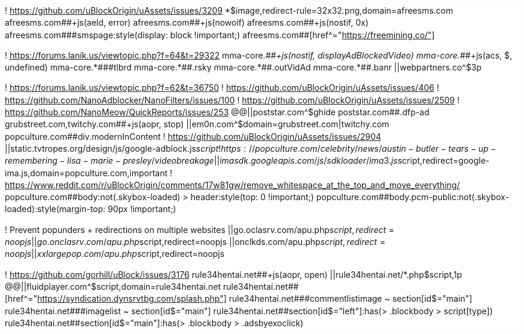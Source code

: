! https://github.com/uBlockOrigin/uAssets/issues/3209
*$image,redirect-rule=32x32.png,domain=afreesms.com
afreesms.com##+js(aeld, error)
afreesms.com##+js(nowoif)
afreesms.com##+js(nostif, 0x)
afreesms.com###smspage:style(display: block !important;)
afreesms.com##[href^="https://freemining.co/"]

! https://forums.lanik.us/viewtopic.php?f=64&t=29322
mma-core.*##+js(nostif, displayAdBlockedVideo)
mma-core.*##+js(acs, $, undefined)
mma-core.*###tlbrd
mma-core.*##.rsky
mma-core.*##.outVidAd
mma-core.*##.banr
||webpartners.co^$3p

! https://forums.lanik.us/viewtopic.php?f=62&t=36750
! https://github.com/uBlockOrigin/uAssets/issues/406
! https://github.com/NanoAdblocker/NanoFilters/issues/100
! https://github.com/uBlockOrigin/uAssets/issues/2509
! https://github.com/NanoMeow/QuickReports/issues/253
@@||poststar.com^$ghide
poststar.com##.dfp-ad
grubstreet.com,twitchy.com##+js(aopr, stop)
||em0n.com^$domain=grubstreet.com|twitchy.com
popculture.com##div.modernInContent
! https://github.com/uBlockOrigin/uAssets/issues/2904
||static.tvtropes.org/design/js/google-adblock.js$script
! https://popculture.com/celebrity/news/austin-butler-tears-up-remembering-lisa-marie-presley/ video breakage
||imasdk.googleapis.com/js/sdkloader/ima3.js$script,redirect=google-ima.js,domain=popculture.com,important
! https://www.reddit.com/r/uBlockOrigin/comments/17w81gw/remove_whitespace_at_the_top_and_move_everything/
popculture.com##body:not(.skybox-loaded) > header:style(top: 0 !important;)
popculture.com##body.pcm-public:not(.skybox-loaded):style(margin-top: 90px !important;)

! Prevent popunders + redirections on multiple websites
||go.oclasrv.com/apu.php$script,redirect=noopjs
||go.onclasrv.com/apu.php$script,redirect=noopjs
||onclkds.com/apu.php$script,redirect=noopjs
||xxlargepop.com/apu.php$script,redirect=noopjs

! https://github.com/gorhill/uBlock/issues/3176
rule34hentai.net##+js(aopr, open)
||rule34hentai.net/*.php$script,1p
@@||fluidplayer.com^$script,domain=rule34hentai.net
rule34hentai.net##[href^="https://syndication.dynsrvtbg.com/splash.php"]
rule34hentai.net###commentlistimage ~ section[id$="main"]
rule34hentai.net###imagelist ~ section[id$="main"]
rule34hentai.net##section[id$="left"]:has(> .blockbody > script[type])
rule34hentai.net##section[id$="main"]:has(> .blockbody > .adsbyexoclick)
